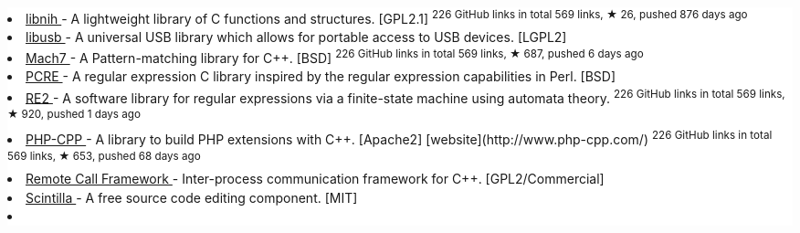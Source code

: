   </sup>
 </li>
 <li>
  <a href="https://github.com/keybuk/libnih">
   libnih
  </a>
  - A lightweight library of C functions and structures. [GPL2.1]
  <sup>
   226 GitHub links in total 569 links, &#9733 26, pushed 876 days ago
  </sup>
 </li>
 <li>
  <a href="http://www.libusb.org/">
   libusb
  </a>
  - A universal USB library which allows for portable access to USB devices. [LGPL2]
 </li>
 <li>
  <a href="https://github.com/solodon4/Mach7">
   Mach7
  </a>
  - A Pattern-matching library for C++. [BSD]
  <sup>
   226 GitHub links in total 569 links, &#9733 687, pushed 6 days ago
  </sup>
 </li>
 <li>
  <a href="http://pcre.org/">
   PCRE
  </a>
  - A regular expression C library inspired by the regular expression capabilities in Perl. [BSD]
 </li>
 <li>
  <a href="https://github.com/google/re2">
   RE2
  </a>
  - A software library for regular expressions via a finite-state machine using automata theory.
  <sup>
   226 GitHub links in total 569 links, &#9733 920, pushed 1 days ago
  </sup>
 </li>
 <li>
  <a href="https://github.com/CopernicaMarketingSoftware/PHP-CPP">
   PHP-CPP
  </a>
  - A library to build PHP extensions with C++. [Apache2] [website](http://www.php-cpp.com/)
  <sup>
   226 GitHub links in total 569 links, &#9733 653, pushed 68 days ago
  </sup>
 </li>
 <li>
  <a href="http://www.deltavsoft.com/">
   Remote Call Framework
  </a>
  - Inter-process communication framework for C++. [GPL2/Commercial]
 </li>
 <li>
  <a href="http://scintilla.org/">
   Scintilla
  </a>
  - A free source code editing component. [MIT]
 </li>
 <li>
